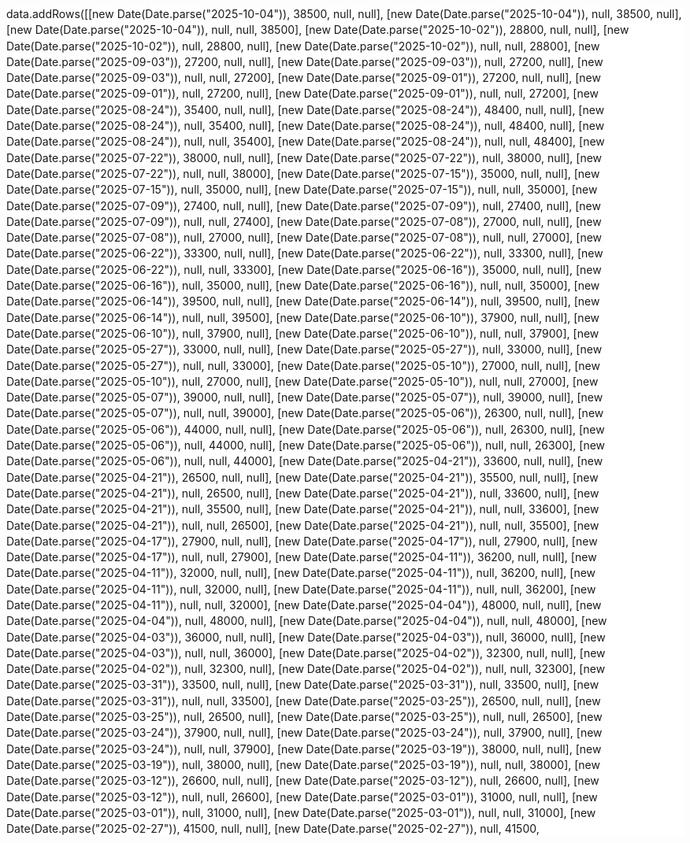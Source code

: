 
data.addRows([[new Date(Date.parse("2025-10-04")), 38500, null, null], [new Date(Date.parse("2025-10-04")), null, 38500, null], [new Date(Date.parse("2025-10-04")), null, null, 38500], [new Date(Date.parse("2025-10-02")), 28800, null, null], [new Date(Date.parse("2025-10-02")), null, 28800, null], [new Date(Date.parse("2025-10-02")), null, null, 28800], [new Date(Date.parse("2025-09-03")), 27200, null, null], [new Date(Date.parse("2025-09-03")), null, 27200, null], [new Date(Date.parse("2025-09-03")), null, null, 27200], [new Date(Date.parse("2025-09-01")), 27200, null, null], [new Date(Date.parse("2025-09-01")), null, 27200, null], [new Date(Date.parse("2025-09-01")), null, null, 27200], [new Date(Date.parse("2025-08-24")), 35400, null, null], [new Date(Date.parse("2025-08-24")), 48400, null, null], [new Date(Date.parse("2025-08-24")), null, 35400, null], [new Date(Date.parse("2025-08-24")), null, 48400, null], [new Date(Date.parse("2025-08-24")), null, null, 35400], [new Date(Date.parse("2025-08-24")), null, null, 48400], [new Date(Date.parse("2025-07-22")), 38000, null, null], [new Date(Date.parse("2025-07-22")), null, 38000, null], [new Date(Date.parse("2025-07-22")), null, null, 38000], [new Date(Date.parse("2025-07-15")), 35000, null, null], [new Date(Date.parse("2025-07-15")), null, 35000, null], [new Date(Date.parse("2025-07-15")), null, null, 35000], [new Date(Date.parse("2025-07-09")), 27400, null, null], [new Date(Date.parse("2025-07-09")), null, 27400, null], [new Date(Date.parse("2025-07-09")), null, null, 27400], [new Date(Date.parse("2025-07-08")), 27000, null, null], [new Date(Date.parse("2025-07-08")), null, 27000, null], [new Date(Date.parse("2025-07-08")), null, null, 27000], [new Date(Date.parse("2025-06-22")), 33300, null, null], [new Date(Date.parse("2025-06-22")), null, 33300, null], [new Date(Date.parse("2025-06-22")), null, null, 33300], [new Date(Date.parse("2025-06-16")), 35000, null, null], [new Date(Date.parse("2025-06-16")), null, 35000, null], [new Date(Date.parse("2025-06-16")), null, null, 35000], [new Date(Date.parse("2025-06-14")), 39500, null, null], [new Date(Date.parse("2025-06-14")), null, 39500, null], [new Date(Date.parse("2025-06-14")), null, null, 39500], [new Date(Date.parse("2025-06-10")), 37900, null, null], [new Date(Date.parse("2025-06-10")), null, 37900, null], [new Date(Date.parse("2025-06-10")), null, null, 37900], [new Date(Date.parse("2025-05-27")), 33000, null, null], [new Date(Date.parse("2025-05-27")), null, 33000, null], [new Date(Date.parse("2025-05-27")), null, null, 33000], [new Date(Date.parse("2025-05-10")), 27000, null, null], [new Date(Date.parse("2025-05-10")), null, 27000, null], [new Date(Date.parse("2025-05-10")), null, null, 27000], [new Date(Date.parse("2025-05-07")), 39000, null, null], [new Date(Date.parse("2025-05-07")), null, 39000, null], [new Date(Date.parse("2025-05-07")), null, null, 39000], [new Date(Date.parse("2025-05-06")), 26300, null, null], [new Date(Date.parse("2025-05-06")), 44000, null, null], [new Date(Date.parse("2025-05-06")), null, 26300, null], [new Date(Date.parse("2025-05-06")), null, 44000, null], [new Date(Date.parse("2025-05-06")), null, null, 26300], [new Date(Date.parse("2025-05-06")), null, null, 44000], [new Date(Date.parse("2025-04-21")), 33600, null, null], [new Date(Date.parse("2025-04-21")), 26500, null, null], [new Date(Date.parse("2025-04-21")), 35500, null, null], [new Date(Date.parse("2025-04-21")), null, 26500, null], [new Date(Date.parse("2025-04-21")), null, 33600, null], [new Date(Date.parse("2025-04-21")), null, 35500, null], [new Date(Date.parse("2025-04-21")), null, null, 33600], [new Date(Date.parse("2025-04-21")), null, null, 26500], [new Date(Date.parse("2025-04-21")), null, null, 35500], [new Date(Date.parse("2025-04-17")), 27900, null, null], [new Date(Date.parse("2025-04-17")), null, 27900, null], [new Date(Date.parse("2025-04-17")), null, null, 27900], [new Date(Date.parse("2025-04-11")), 36200, null, null], [new Date(Date.parse("2025-04-11")), 32000, null, null], [new Date(Date.parse("2025-04-11")), null, 36200, null], [new Date(Date.parse("2025-04-11")), null, 32000, null], [new Date(Date.parse("2025-04-11")), null, null, 36200], [new Date(Date.parse("2025-04-11")), null, null, 32000], [new Date(Date.parse("2025-04-04")), 48000, null, null], [new Date(Date.parse("2025-04-04")), null, 48000, null], [new Date(Date.parse("2025-04-04")), null, null, 48000], [new Date(Date.parse("2025-04-03")), 36000, null, null], [new Date(Date.parse("2025-04-03")), null, 36000, null], [new Date(Date.parse("2025-04-03")), null, null, 36000], [new Date(Date.parse("2025-04-02")), 32300, null, null], [new Date(Date.parse("2025-04-02")), null, 32300, null], [new Date(Date.parse("2025-04-02")), null, null, 32300], [new Date(Date.parse("2025-03-31")), 33500, null, null], [new Date(Date.parse("2025-03-31")), null, 33500, null], [new Date(Date.parse("2025-03-31")), null, null, 33500], [new Date(Date.parse("2025-03-25")), 26500, null, null], [new Date(Date.parse("2025-03-25")), null, 26500, null], [new Date(Date.parse("2025-03-25")), null, null, 26500], [new Date(Date.parse("2025-03-24")), 37900, null, null], [new Date(Date.parse("2025-03-24")), null, 37900, null], [new Date(Date.parse("2025-03-24")), null, null, 37900], [new Date(Date.parse("2025-03-19")), 38000, null, null], [new Date(Date.parse("2025-03-19")), null, 38000, null], [new Date(Date.parse("2025-03-19")), null, null, 38000], [new Date(Date.parse("2025-03-12")), 26600, null, null], [new Date(Date.parse("2025-03-12")), null, 26600, null], [new Date(Date.parse("2025-03-12")), null, null, 26600], [new Date(Date.parse("2025-03-01")), 31000, null, null], [new Date(Date.parse("2025-03-01")), null, 31000, null], [new Date(Date.parse("2025-03-01")), null, null, 31000], [new Date(Date.parse("2025-02-27")), 41500, null, null], [new Date(Date.parse("2025-02-27")), null, 41500,